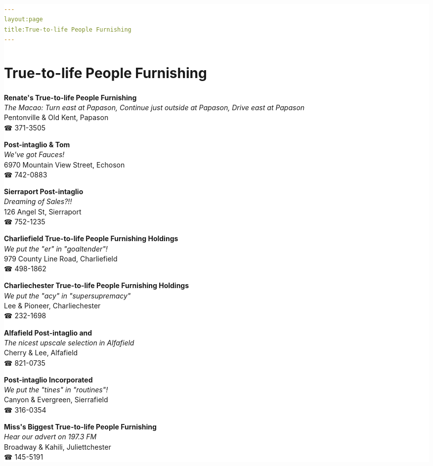 ```yaml
---
layout:page
title:True-to-life People Furnishing
---
```

# True-to-life People Furnishing

**Renate's True-to-life People Furnishing**  
_The Macao: Turn east at Papason, Continue just outside at Papason, Drive east at Papason_  
Pentonville & Old Kent, Papason  
☎ 371-3505



**Post-intaglio & Tom**  
_We've got Fauces!_  
6970 Mountain View Street, Echoson  
☎ 742-0883



**Sierraport Post-intaglio**  
_Dreaming of Sales?!!_  
126 Angel St, Sierraport  
☎ 752-1235



**Charliefield True-to-life People Furnishing Holdings**  
_We put the "er" in "goaltender"!_  
979 County Line Road, Charliefield  
☎ 498-1862



**Charliechester True-to-life People Furnishing Holdings**  
_We put the "acy" in "supersupremacy"_  
Lee & Pioneer, Charliechester  
☎ 232-1698



**Alfafield Post-intaglio and**  
_The nicest upscale selection in Alfafield_  
Cherry & Lee, Alfafield  
☎ 821-0735



**Post-intaglio Incorporated**  
_We put the "tines" in "routines"!_  
Canyon & Evergreen, Sierrafield  
☎ 316-0354



**Miss's Biggest True-to-life People Furnishing**  
_Hear our advert on 197.3 FM_  
Broadway & Kahili, Juliettchester  
☎ 145-5191
